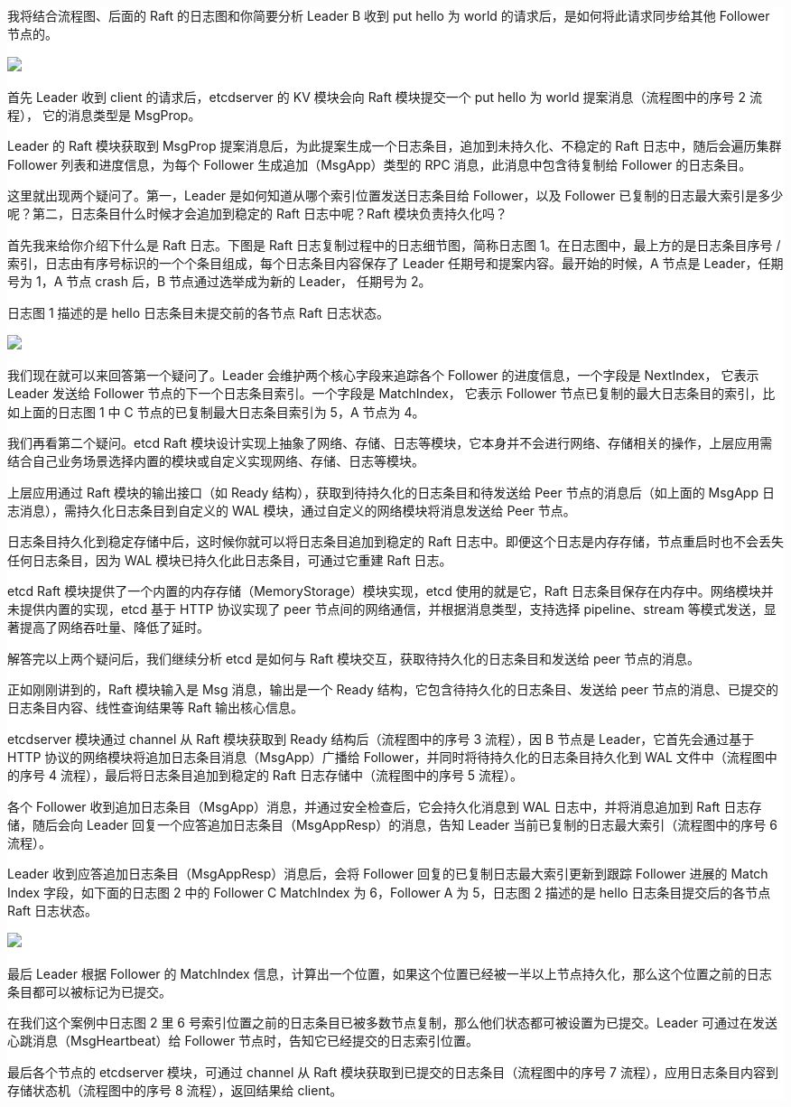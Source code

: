 我将结合流程图、后面的 Raft 的日志图和你简要分析 Leader B 收到 put hello 为 world 的请求后，是如何将此请求同步给其他 Follower 节点的。

![](/Users/hanzhongzi/Downloads/上班临时文档/img/leader复制日志到follwer流程图.webp)

首先 Leader 收到 client 的请求后，etcdserver 的 KV 模块会向 Raft 模块提交一个 put hello 为 world 提案消息（流程图中的序号 2 流程）， 它的消息类型是 MsgProp。

Leader 的 Raft 模块获取到 MsgProp 提案消息后，为此提案生成一个日志条目，追加到未持久化、不稳定的 Raft 日志中，随后会遍历集群 Follower 列表和进度信息，为每个 Follower 生成追加（MsgApp）类型的 RPC 消息，此消息中包含待复制给 Follower 的日志条目。

这里就出现两个疑问了。第一，Leader 是如何知道从哪个索引位置发送日志条目给 Follower，以及 Follower 已复制的日志最大索引是多少呢？第二，日志条目什么时候才会追加到稳定的 Raft 日志中呢？Raft 模块负责持久化吗？

首先我来给你介绍下什么是 Raft 日志。下图是 Raft 日志复制过程中的日志细节图，简称日志图 1。在日志图中，最上方的是日志条目序号 / 索引，日志由有序号标识的一个个条目组成，每个日志条目内容保存了 Leader 任期号和提案内容。最开始的时候，A 节点是 Leader，任期号为 1，A 节点 crash 后，B 节点通过选举成为新的 Leader， 任期号为 2。



日志图 1 描述的是 hello 日志条目未提交前的各节点 Raft 日志状态。

![](/Users/hanzhongzi/Downloads/上班临时文档/img/raft日志图.webp)

我们现在就可以来回答第一个疑问了。Leader 会维护两个核心字段来追踪各个 Follower 的进度信息，一个字段是 NextIndex， 它表示 Leader 发送给 Follower 节点的下一个日志条目索引。一个字段是 MatchIndex， 它表示 Follower 节点已复制的最大日志条目的索引，比如上面的日志图 1 中 C 节点的已复制最大日志条目索引为 5，A 节点为 4。

我们再看第二个疑问。etcd Raft 模块设计实现上抽象了网络、存储、日志等模块，它本身并不会进行网络、存储相关的操作，上层应用需结合自己业务场景选择内置的模块或自定义实现网络、存储、日志等模块。

上层应用通过 Raft 模块的输出接口（如 Ready 结构），获取到待持久化的日志条目和待发送给 Peer 节点的消息后（如上面的 MsgApp 日志消息），需持久化日志条目到自定义的 WAL 模块，通过自定义的网络模块将消息发送给 Peer 节点。

日志条目持久化到稳定存储中后，这时候你就可以将日志条目追加到稳定的 Raft 日志中。即便这个日志是内存存储，节点重启时也不会丢失任何日志条目，因为 WAL 模块已持久化此日志条目，可通过它重建 Raft 日志。

etcd Raft 模块提供了一个内置的内存存储（MemoryStorage）模块实现，etcd 使用的就是它，Raft 日志条目保存在内存中。网络模块并未提供内置的实现，etcd 基于 HTTP 协议实现了 peer 节点间的网络通信，并根据消息类型，支持选择 pipeline、stream 等模式发送，显著提高了网络吞吐量、降低了延时。

解答完以上两个疑问后，我们继续分析 etcd 是如何与 Raft 模块交互，获取待持久化的日志条目和发送给 peer 节点的消息。

正如刚刚讲到的，Raft 模块输入是 Msg 消息，输出是一个 Ready 结构，它包含待持久化的日志条目、发送给 peer 节点的消息、已提交的日志条目内容、线性查询结果等 Raft 输出核心信息。

etcdserver 模块通过 channel 从 Raft 模块获取到 Ready 结构后（流程图中的序号 3 流程），因 B 节点是 Leader，它首先会通过基于 HTTP 协议的网络模块将追加日志条目消息（MsgApp）广播给 Follower，并同时将待持久化的日志条目持久化到 WAL 文件中（流程图中的序号 4 流程），最后将日志条目追加到稳定的 Raft 日志存储中（流程图中的序号 5 流程）。

各个 Follower 收到追加日志条目（MsgApp）消息，并通过安全检查后，它会持久化消息到 WAL 日志中，并将消息追加到 Raft 日志存储，随后会向 Leader 回复一个应答追加日志条目（MsgAppResp）的消息，告知 Leader 当前已复制的日志最大索引（流程图中的序号 6 流程）。

Leader 收到应答追加日志条目（MsgAppResp）消息后，会将 Follower 回复的已复制日志最大索引更新到跟踪 Follower 进展的 Match Index 字段，如下面的日志图 2 中的 Follower C MatchIndex 为 6，Follower A 为 5，日志图 2 描述的是 hello 日志条目提交后的各节点 Raft 日志状态。

![](/Users/hanzhongzi/Downloads/上班临时文档/img/raft日志图2.webp)

最后 Leader 根据 Follower 的 MatchIndex 信息，计算出一个位置，如果这个位置已经被一半以上节点持久化，那么这个位置之前的日志条目都可以被标记为已提交。

在我们这个案例中日志图 2 里 6 号索引位置之前的日志条目已被多数节点复制，那么他们状态都可被设置为已提交。Leader 可通过在发送心跳消息（MsgHeartbeat）给 Follower 节点时，告知它已经提交的日志索引位置。

最后各个节点的 etcdserver 模块，可通过 channel 从 Raft 模块获取到已提交的日志条目（流程图中的序号 7 流程），应用日志条目内容到存储状态机（流程图中的序号 8 流程），返回结果给 client。
